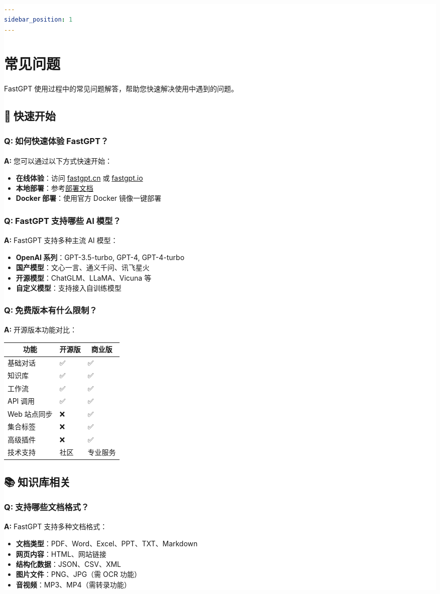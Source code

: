 ```yaml
---
sidebar_position: 1
---
```


# 常见问题

FastGPT 使用过程中的常见问题解答，帮助您快速解决使用中遇到的问题。

## 🚀 快速开始

### Q: 如何快速体验 FastGPT？
**A:** 您可以通过以下方式快速开始：
- **在线体验**：访问 [fastgpt.cn](https://fastgpt.cn) 或 [fastgpt.io](https://fastgpt.io)
- **本地部署**：参考[部署文档](https://doc.fastgpt.cn/docs/development/intro/)
- **Docker 部署**：使用官方 Docker 镜像一键部署

### Q: FastGPT 支持哪些 AI 模型？
**A:** FastGPT 支持多种主流 AI 模型：
- **OpenAI 系列**：GPT-3.5-turbo, GPT-4, GPT-4-turbo
- **国产模型**：文心一言、通义千问、讯飞星火
- **开源模型**：ChatGLM、LLaMA、Vicuna 等
- **自定义模型**：支持接入自训练模型

### Q: 免费版本有什么限制？
**A:** 开源版本功能对比：

| 功能 | 开源版 | 商业版 |
|------|-------|--------|
| 基础对话 | ✅ | ✅ |
| 知识库 | ✅ | ✅ |
| 工作流 | ✅ | ✅ |
| API 调用 | ✅ | ✅ |
| Web 站点同步 | ❌ | ✅ |
| 集合标签 | ❌ | ✅ |
| 高级插件 | ❌ | ✅ |
| 技术支持 | 社区 | 专业服务 |

## 📚 知识库相关

### Q: 支持哪些文档格式？
**A:** FastGPT 支持多种文档格式：
- **文档类型**：PDF、Word、Excel、PPT、TXT、Markdown
- **网页内容**：HTML、网站链接
- **结构化数据**：JSON、CSV、XML
- **图片文件**：PNG、JPG（需 OCR 功能）
- **音视频**：MP3、MP4（需转录功能）
